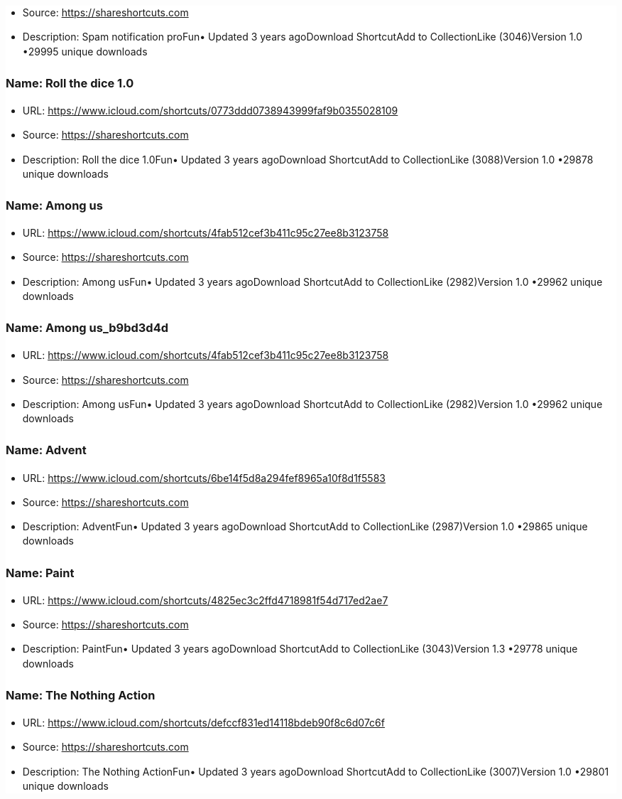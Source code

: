- Source: https://shareshortcuts.com

- Description: Spam notification proFun• Updated 3 years agoDownload ShortcutAdd to CollectionLike (3046)Version 1.0 •29995 unique downloads

### Name: Roll the dice 1.0

- URL: https://www.icloud.com/shortcuts/0773ddd0738943999faf9b0355028109

- Source: https://shareshortcuts.com

- Description: Roll the dice 1.0Fun• Updated 3 years agoDownload ShortcutAdd to CollectionLike (3088)Version 1.0 •29878 unique downloads

### Name: Among us

- URL: https://www.icloud.com/shortcuts/4fab512cef3b411c95c27ee8b3123758

- Source: https://shareshortcuts.com

- Description: Among usFun• Updated 3 years agoDownload ShortcutAdd to CollectionLike (2982)Version 1.0 •29962 unique downloads

### Name: Among us_b9bd3d4d

- URL: https://www.icloud.com/shortcuts/4fab512cef3b411c95c27ee8b3123758

- Source: https://shareshortcuts.com

- Description: Among usFun• Updated 3 years agoDownload ShortcutAdd to CollectionLike (2982)Version 1.0 •29962 unique downloads

### Name: Advent

- URL: https://www.icloud.com/shortcuts/6be14f5d8a294fef8965a10f8d1f5583

- Source: https://shareshortcuts.com

- Description: AdventFun• Updated 3 years agoDownload ShortcutAdd to CollectionLike (2987)Version 1.0 •29865 unique downloads

### Name: Paint

- URL: https://www.icloud.com/shortcuts/4825ec3c2ffd4718981f54d717ed2ae7

- Source: https://shareshortcuts.com

- Description: PaintFun• Updated 3 years agoDownload ShortcutAdd to CollectionLike (3043)Version 1.3 •29778 unique downloads

### Name: The Nothing Action

- URL: https://www.icloud.com/shortcuts/defccf831ed14118bdeb90f8c6d07c6f

- Source: https://shareshortcuts.com

- Description: The Nothing ActionFun• Updated 3 years agoDownload ShortcutAdd to CollectionLike (3007)Version 1.0 •29801 unique downloads
